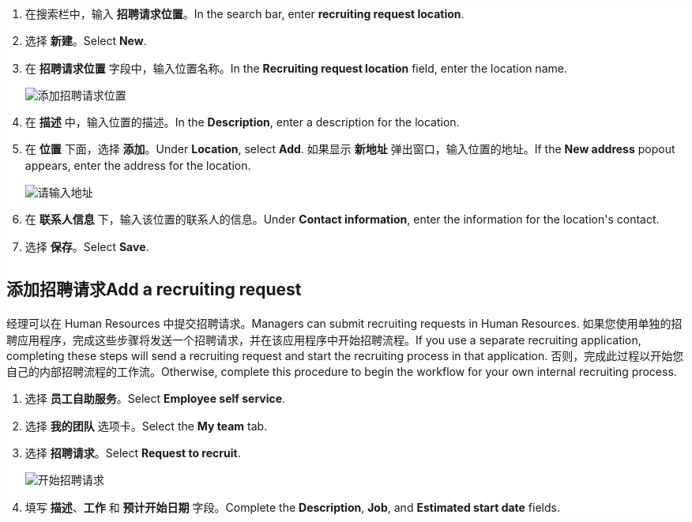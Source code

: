 1. <span data-ttu-id="a0e07-122">在搜索栏中，输入 **招聘请求位置**。</span><span class="sxs-lookup"><span data-stu-id="a0e07-122">In the search bar, enter **recruiting request location**.</span></span>

2. <span data-ttu-id="a0e07-123">选择 **新建**。</span><span class="sxs-lookup"><span data-stu-id="a0e07-123">Select **New**.</span></span>

3. <span data-ttu-id="a0e07-124">在 **招聘请求位置** 字段中，输入位置名称。</span><span class="sxs-lookup"><span data-stu-id="a0e07-124">In the **Recruiting request location** field, enter the location name.</span></span>

   ![添加招聘请求位置](./media/hr-recruit-0a-add-location.png)

4. <span data-ttu-id="a0e07-126">在 **描述** 中，输入位置的描述。</span><span class="sxs-lookup"><span data-stu-id="a0e07-126">In the **Description**, enter a description for the location.</span></span>

5. <span data-ttu-id="a0e07-127">在 **位置** 下面，选择 **添加**。</span><span class="sxs-lookup"><span data-stu-id="a0e07-127">Under **Location**, select **Add**.</span></span> <span data-ttu-id="a0e07-128">如果显示 **新地址** 弹出窗口，输入位置的地址。</span><span class="sxs-lookup"><span data-stu-id="a0e07-128">If the **New address** popout appears, enter the address for the location.</span></span>

   ![请输入地址](./media/hr-recruit-0b-address.png)

6. <span data-ttu-id="a0e07-130">在 **联系人信息** 下，输入该位置的联系人的信息。</span><span class="sxs-lookup"><span data-stu-id="a0e07-130">Under **Contact information**, enter the information for the location's contact.</span></span>

7. <span data-ttu-id="a0e07-131">选择 **保存**。</span><span class="sxs-lookup"><span data-stu-id="a0e07-131">Select **Save**.</span></span>

## <a name="add-a-recruiting-request"></a><span data-ttu-id="a0e07-132">添加招聘请求</span><span class="sxs-lookup"><span data-stu-id="a0e07-132">Add a recruiting request</span></span>

<span data-ttu-id="a0e07-133">经理可以在 Human Resources 中提交招聘请求。</span><span class="sxs-lookup"><span data-stu-id="a0e07-133">Managers can submit recruiting requests in Human Resources.</span></span> <span data-ttu-id="a0e07-134">如果您使用单独的招聘应用程序，完成这些步骤将发送一个招聘请求，并在该应用程序中开始招聘流程。</span><span class="sxs-lookup"><span data-stu-id="a0e07-134">If you use a separate recruiting application, completing these steps will send a recruiting request and start the recruiting process in that application.</span></span> <span data-ttu-id="a0e07-135">否则，完成此过程以开始您自己的内部招聘流程的工作流。</span><span class="sxs-lookup"><span data-stu-id="a0e07-135">Otherwise, complete this procedure to begin the workflow for your own internal recruiting process.</span></span>

1. <span data-ttu-id="a0e07-136">选择 **员工自助服务**。</span><span class="sxs-lookup"><span data-stu-id="a0e07-136">Select **Employee self service**.</span></span>

2. <span data-ttu-id="a0e07-137">选择 **我的团队** 选项卡。</span><span class="sxs-lookup"><span data-stu-id="a0e07-137">Select the **My team** tab.</span></span>

3. <span data-ttu-id="a0e07-138">选择 **招聘请求**。</span><span class="sxs-lookup"><span data-stu-id="a0e07-138">Select  **Request to recruit**.</span></span>

   ![开始招聘请求](./media/hr-recruit-1-request-to-recruit.png)

4. <span data-ttu-id="a0e07-140">填写 **描述**、**工作** 和 **预计开始日期** 字段。</span><span class="sxs-lookup"><span data-stu-id="a0e07-140">Complete the **Description**, **Job**, and **Estimated start date** fields.</span></span>
